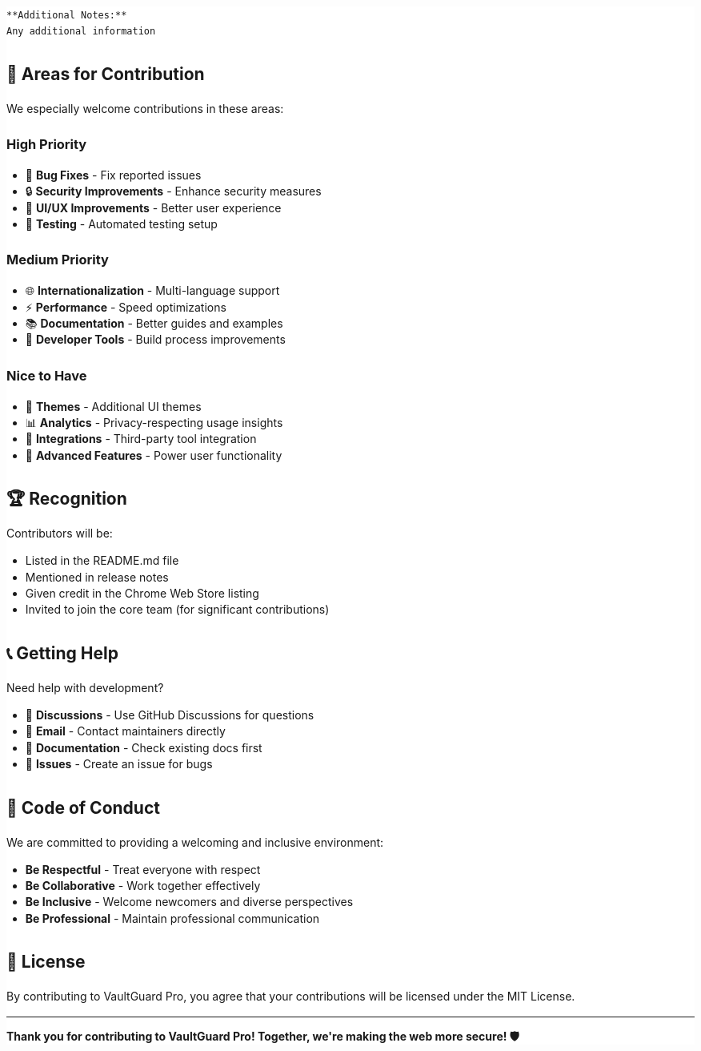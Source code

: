 ```markdown
**Additional Notes:**
Any additional information
```

## 🎯 Areas for Contribution

We especially welcome contributions in these areas:

### High Priority
- 🐛 **Bug Fixes** - Fix reported issues
- 🔒 **Security Improvements** - Enhance security measures
- 📱 **UI/UX Improvements** - Better user experience
- 🧪 **Testing** - Automated testing setup

### Medium Priority
- 🌐 **Internationalization** - Multi-language support
- ⚡ **Performance** - Speed optimizations
- 📚 **Documentation** - Better guides and examples
- 🔧 **Developer Tools** - Build process improvements

### Nice to Have
- 🎨 **Themes** - Additional UI themes
- 📊 **Analytics** - Privacy-respecting usage insights
- 🔌 **Integrations** - Third-party tool integration
- 🚀 **Advanced Features** - Power user functionality

## 🏆 Recognition

Contributors will be:
- Listed in the README.md file
- Mentioned in release notes
- Given credit in the Chrome Web Store listing
- Invited to join the core team (for significant contributions)

## 📞 Getting Help

Need help with development?

- 💬 **Discussions** - Use GitHub Discussions for questions
- 📧 **Email** - Contact maintainers directly
- 📖 **Documentation** - Check existing docs first
- 🐛 **Issues** - Create an issue for bugs

## 🤝 Code of Conduct

We are committed to providing a welcoming and inclusive environment:

- **Be Respectful** - Treat everyone with respect
- **Be Collaborative** - Work together effectively
- **Be Inclusive** - Welcome newcomers and diverse perspectives
- **Be Professional** - Maintain professional communication

## 📄 License

By contributing to VaultGuard Pro, you agree that your contributions will be licensed under the MIT License.

---

**Thank you for contributing to VaultGuard Pro! Together, we're making the web more secure! 🛡️**
